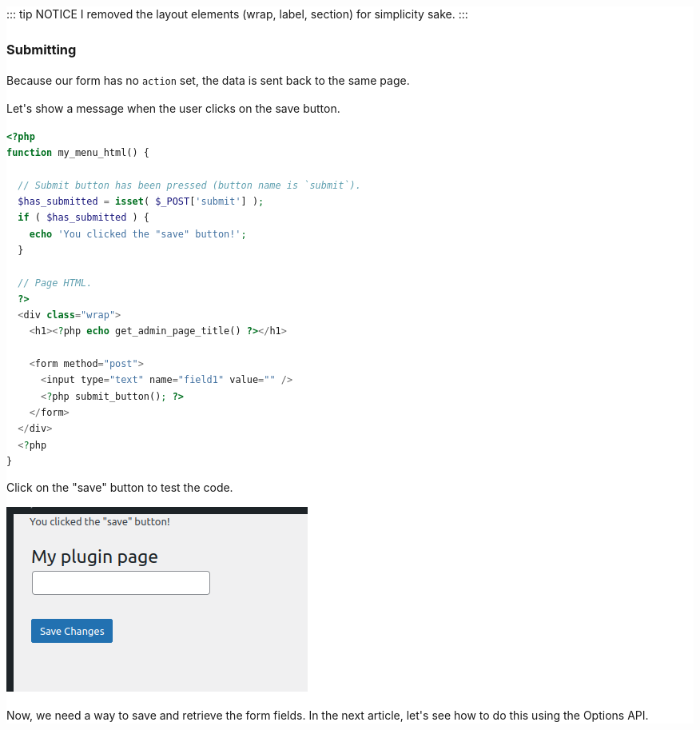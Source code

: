 ::: tip NOTICE
I removed the layout elements (wrap, label, section) for simplicity sake.
:::

### Submitting

Because our form has no `action` set, the data is sent back to the same page.

Let's show a message when the user clicks on the save button.

```php
<?php
function my_menu_html() {

  // Submit button has been pressed (button name is `submit`).
  $has_submitted = isset( $_POST['submit'] );
  if ( $has_submitted ) {
    echo 'You clicked the "save" button!';
  }

  // Page HTML.
  ?>
  <div class="wrap">
    <h1><?php echo get_admin_page_title() ?></h1>

    <form method="post">
      <input type="text" name="field1" value="" />
      <?php submit_button(); ?>
    </form>
  </div>
  <?php
}
```

Click on the "save" button to test the code.

![Message when clicking on save button](./lwd-save-button-msg.png)

Now, we need a way to save and retrieve the form fields. In the next article, let's see how to do this using the Options API.
